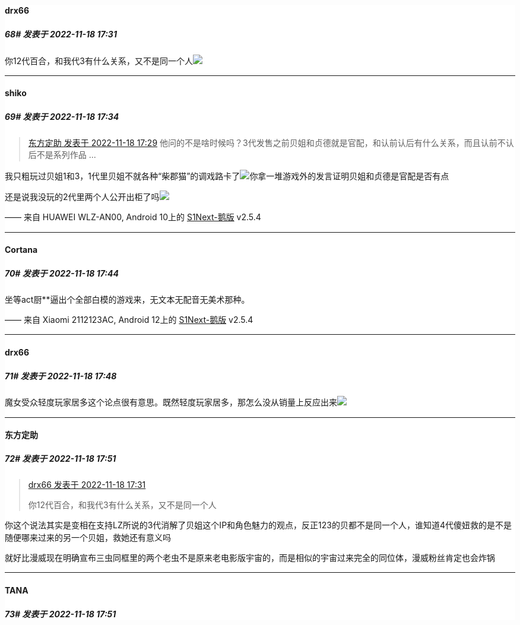 ####  drx66  
##### 68#       发表于 2022-11-18 17:31

你12代百合，和我代3有什么关系，又不是同一个人<img src="https://static.saraba1st.com/image/smiley/face2017/245.png" referrerpolicy="no-referrer">

*****

####  shiko  
##### 69#       发表于 2022-11-18 17:34

<blockquote><a href="httphttps://bbs.saraba1st.com/2b/forum.php?mod=redirect&amp;goto=findpost&amp;pid=58491249&amp;ptid=2105702" target="_blank">东方定助 发表于 2022-11-18 17:29</a>
他问的不是啥时候吗？3代发售之前贝姐和贞德就是官配，和认前认后有什么关系，而且认前不认后不是系列作品 ...</blockquote>
我只粗玩过贝姐1和3，1代里贝姐不就各种“柴郡猫”的调戏路卡了<img src="https://static.saraba1st.com/image/smiley/face2017/067.png" referrerpolicy="no-referrer">你拿一堆游戏外的发言证明贝姐和贞德是官配是否有点

还是说我没玩的2代里两个人公开出柜了吗<img src="https://static.saraba1st.com/image/smiley/face2017/068.png" referrerpolicy="no-referrer">

—— 来自 HUAWEI WLZ-AN00, Android 10上的 [S1Next-鹅版](https://github.com/ykrank/S1-Next/releases) v2.5.4



*****

####  Cortana  
##### 70#       发表于 2022-11-18 17:44

坐等act厨**逼出个全部白模的游戏来，无文本无配音无美术那种。

—— 来自 Xiaomi 2112123AC, Android 12上的 [S1Next-鹅版](https://github.com/ykrank/S1-Next/releases) v2.5.4



*****

####  drx66  
##### 71#       发表于 2022-11-18 17:48

魔女受众轻度玩家居多这个论点很有意思。既然轻度玩家居多，那怎么没从销量上反应出来<img src="https://static.saraba1st.com/image/smiley/face2017/220.png" referrerpolicy="no-referrer">

*****

####  东方定助  
##### 72#       发表于 2022-11-18 17:51

<blockquote><a href="httphttps://bbs.saraba1st.com/2b/forum.php?mod=redirect&amp;goto=findpost&amp;pid=58491268&amp;ptid=2105702" target="_blank">drx66 发表于 2022-11-18 17:31</a>

你12代百合，和我代3有什么关系，又不是同一个人</blockquote>
你这个说法其实是变相在支持LZ所说的3代消解了贝姐这个IP和角色魅力的观点，反正123的贝都不是同一个人，谁知道4代傻妞救的是不是随便哪来过来的另一个贝姐，救她还有意义吗

就好比漫威现在明确宣布三虫同框里的两个老虫不是原来老电影版宇宙的，而是相似的宇宙过来完全的同位体，漫威粉丝肯定也会炸锅

*****

####  TANA  
##### 73#       发表于 2022-11-18 17:51
